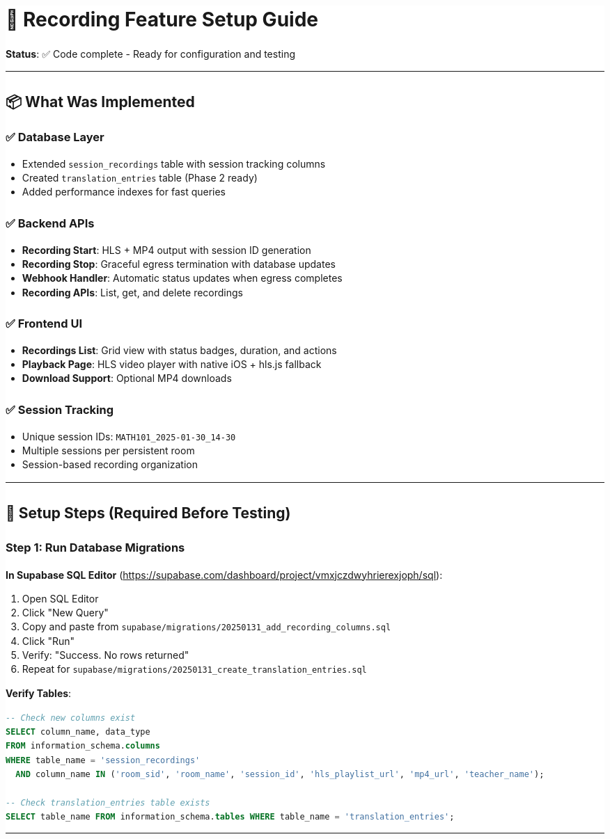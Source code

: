 # 🎥 Recording Feature Setup Guide

**Status**: ✅ Code complete - Ready for configuration and testing

---

## 📦 What Was Implemented

### ✅ Database Layer

- Extended `session_recordings` table with session tracking columns
- Created `translation_entries` table (Phase 2 ready)
- Added performance indexes for fast queries

### ✅ Backend APIs

- **Recording Start**: HLS + MP4 output with session ID generation
- **Recording Stop**: Graceful egress termination with database updates
- **Webhook Handler**: Automatic status updates when egress completes
- **Recording APIs**: List, get, and delete recordings

### ✅ Frontend UI

- **Recordings List**: Grid view with status badges, duration, and actions
- **Playback Page**: HLS video player with native iOS + hls.js fallback
- **Download Support**: Optional MP4 downloads

### ✅ Session Tracking

- Unique session IDs: `MATH101_2025-01-30_14-30`
- Multiple sessions per persistent room
- Session-based recording organization

---

## 🚀 Setup Steps (Required Before Testing)

### Step 1: Run Database Migrations

**In Supabase SQL Editor** (https://supabase.com/dashboard/project/vmxjczdwyhrierexjoph/sql):

1. Open SQL Editor
2. Click "New Query"
3. Copy and paste from `supabase/migrations/20250131_add_recording_columns.sql`
4. Click "Run"
5. Verify: "Success. No rows returned"
6. Repeat for `supabase/migrations/20250131_create_translation_entries.sql`

**Verify Tables**:

```sql
-- Check new columns exist
SELECT column_name, data_type
FROM information_schema.columns
WHERE table_name = 'session_recordings'
  AND column_name IN ('room_sid', 'room_name', 'session_id', 'hls_playlist_url', 'mp4_url', 'teacher_name');

-- Check translation_entries table exists
SELECT table_name FROM information_schema.tables WHERE table_name = 'translation_entries';
```

---